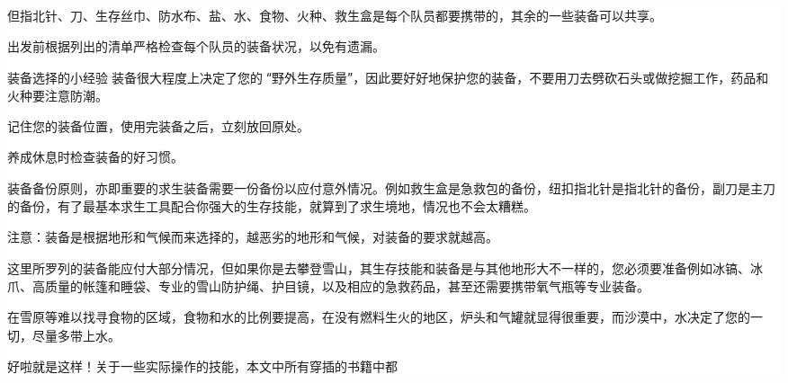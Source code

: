 但指北针、刀、生存丝巾、防水布、盐、水、食物、火种、救生盒是每个队员都要携带的，其余的一些装备可以共享。

出发前根据列出的清单严格检查每个队员的装备状况，以免有遗漏。

装备选择的小经验 
装备很大程度上决定了您的 “野外生存质量”，因此要好好地保护您的装备，不要用刀去劈砍石头或做挖掘工作，药品和火种要注意防潮。

记住您的装备位置，使用完装备之后，立刻放回原处。

养成休息时检查装备的好习惯。

装备备份原则，亦即重要的求生装备需要一份备份以应付意外情况。例如救生盒是急救包的备份，纽扣指北针是指北针的备份，副刀是主刀的备份，有了最基本求生工具配合你强大的生存技能，就算到了求生境地，情况也不会太糟糕。

注意：装备是根据地形和气候而来选择的，越恶劣的地形和气候，对装备的要求就越高。

这里所罗列的装备能应付大部分情况，但如果你是去攀登雪山，其生存技能和装备是与其他地形大不一样的，您必须要准备例如冰镐、冰爪、高质量的帐篷和睡袋、专业的雪山防护绳、护目镜，以及相应的急救药品，甚至还需要携带氧气瓶等专业装备。

在雪原等难以找寻食物的区域，食物和水的比例要提高，在没有燃料生火的地区，炉头和气罐就显得很重要，而沙漠中，水决定了您的一切，尽量多带上水。

好啦就是这样！关于一些实际操作的技能，本文中所有穿插的书籍中都